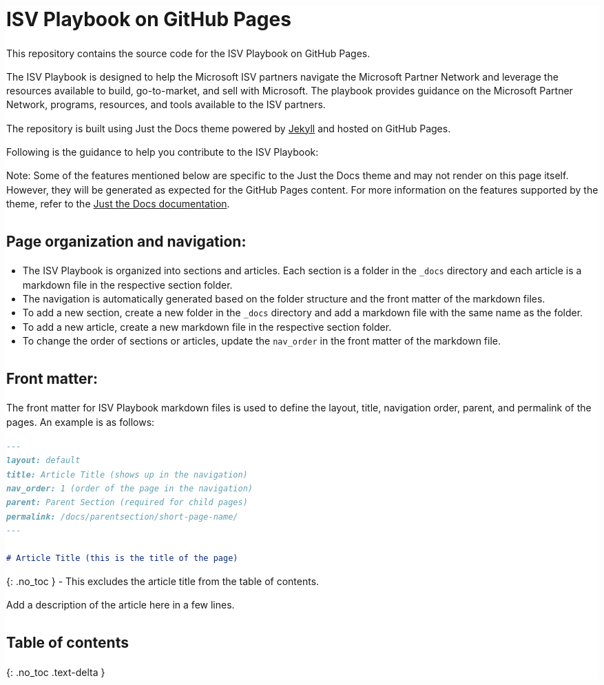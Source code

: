 # ISV Playbook on GitHub Pages

This repository contains the source code for the ISV Playbook on GitHub Pages. 

The ISV Playbook is designed to help the Microsoft ISV partners navigate the Microsoft Partner Network and leverage the resources available to build, go-to-market, and sell with Microsoft. The playbook provides guidance on the Microsoft Partner Network, programs, resources, and tools available to the ISV partners.

The repository is built using Just the Docs theme powered by [Jekyll](https://jekyllrb.com/) and hosted on GitHub Pages.

Following is the guidance to help you contribute to the ISV Playbook:

Note: Some of the features mentioned below are specific to the Just the Docs theme and may not render on this page itself. However, they will be generated as expected for the GitHub Pages content. For more information on the features supported by the theme, refer to the [Just the Docs documentation](https://pmarsceill.github.io/just-the-docs/).

## Page organization and navigation:

- The ISV Playbook is organized into sections and articles. Each section is a folder in the `_docs` directory and each article is a markdown file in the respective section folder.
- The navigation is automatically generated based on the folder structure and the front matter of the markdown files.
- To add a new section, create a new folder in the `_docs` directory and add a markdown file with the same name as the folder.
- To add a new article, create a new markdown file in the respective section folder.
- To change the order of sections or articles, update the `nav_order` in the front matter of the markdown file.

## Front matter:

The front matter for ISV Playbook markdown files is used to define the layout, title, navigation order, parent, and permalink of the pages. An example is as follows:

```markdown
---
layout: default
title: Article Title (shows up in the navigation)
nav_order: 1 (order of the page in the navigation)
parent: Parent Section (required for child pages)
permalink: /docs/parentsection/short-page-name/
---

# Article Title (this is the title of the page)
```
{: .no_toc } - This excludes the article title from the table of contents.

Add a description of the article here in a few lines.

## Table of contents
{: .no_toc .text-delta }
